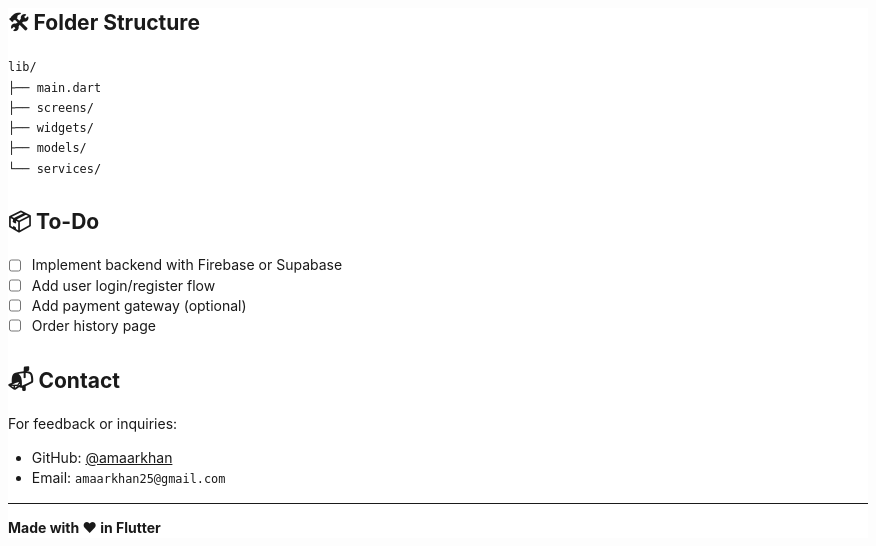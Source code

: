 ## 🛠️ Folder Structure

```
lib/
├── main.dart
├── screens/
├── widgets/
├── models/
└── services/
```

## 📦 To-Do

- [ ] Implement backend with Firebase or Supabase
- [ ] Add user login/register flow
- [ ] Add payment gateway (optional)
- [ ] Order history page

## 📬 Contact

For feedback or inquiries:

- GitHub: [@amaarkhan](https://github.com/amaarkhan)
- Email: `amaarkhan25@gmail.com`

---

**Made with ❤️ in Flutter**
